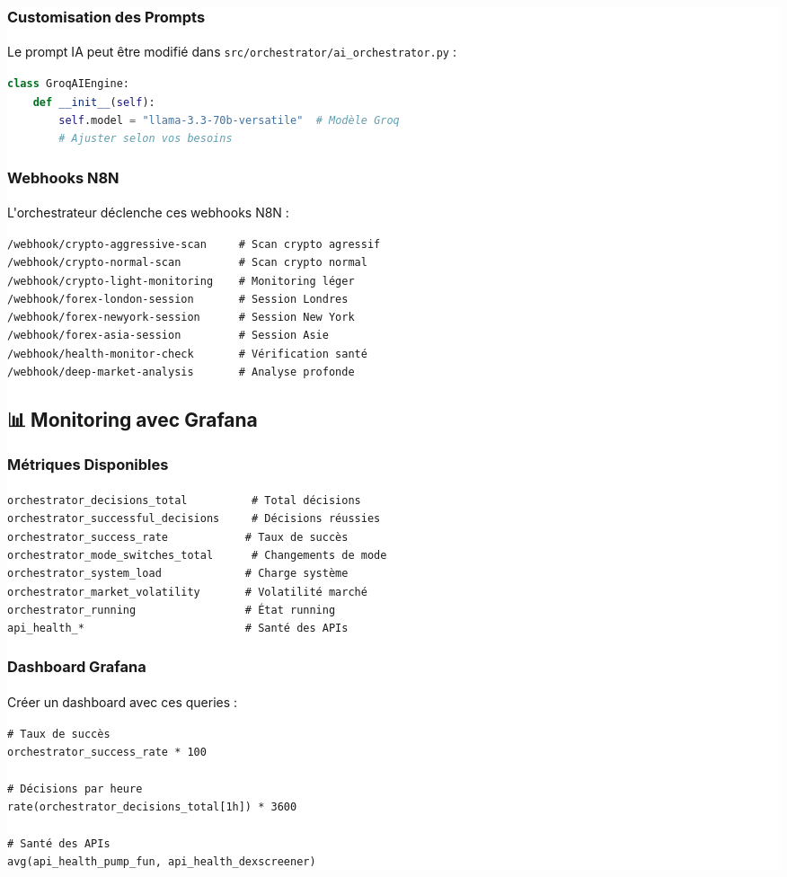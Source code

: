 ### **Customisation des Prompts**

Le prompt IA peut être modifié dans `src/orchestrator/ai_orchestrator.py` :

```python
class GroqAIEngine:
    def __init__(self):
        self.model = "llama-3.3-70b-versatile"  # Modèle Groq
        # Ajuster selon vos besoins
```

### **Webhooks N8N**

L'orchestrateur déclenche ces webhooks N8N :

```
/webhook/crypto-aggressive-scan     # Scan crypto agressif
/webhook/crypto-normal-scan         # Scan crypto normal  
/webhook/crypto-light-monitoring    # Monitoring léger
/webhook/forex-london-session       # Session Londres
/webhook/forex-newyork-session      # Session New York
/webhook/forex-asia-session         # Session Asie
/webhook/health-monitor-check       # Vérification santé
/webhook/deep-market-analysis       # Analyse profonde
```

## 📊 **Monitoring avec Grafana**

### **Métriques Disponibles**

```
orchestrator_decisions_total          # Total décisions
orchestrator_successful_decisions     # Décisions réussies
orchestrator_success_rate            # Taux de succès
orchestrator_mode_switches_total      # Changements de mode
orchestrator_system_load             # Charge système
orchestrator_market_volatility       # Volatilité marché
orchestrator_running                 # État running
api_health_*                         # Santé des APIs
```

### **Dashboard Grafana**

Créer un dashboard avec ces queries :

```promql
# Taux de succès
orchestrator_success_rate * 100

# Décisions par heure
rate(orchestrator_decisions_total[1h]) * 3600

# Santé des APIs
avg(api_health_pump_fun, api_health_dexscreener)
```
